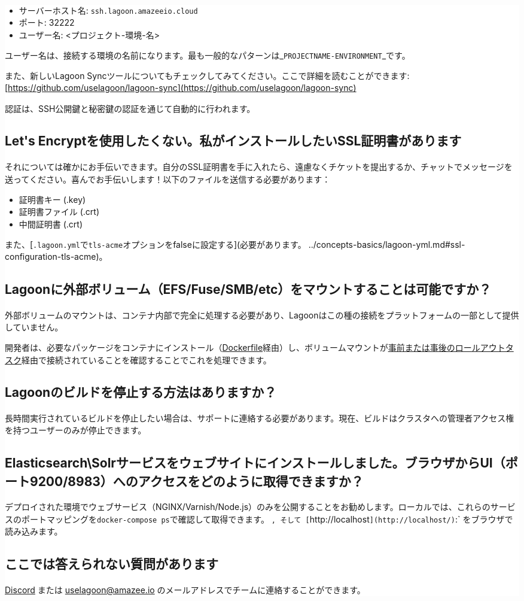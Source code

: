 * サーバーホスト名: `ssh.lagoon.amazeeio.cloud`
* ポート: 32222
* ユーザー名: &lt;プロジェクト-環境-名&gt;

ユーザー名は、接続する環境の名前になります。最も一般的なパターンは_`PROJECTNAME-ENVIRONMENT`_です。

また、新しいLagoon Syncツールについてもチェックしてみてください。ここで詳細を読むことができます: [https://github.com/uselagoon/lagoon-sync](https://github.com/uselagoon/lagoon-sync)

認証は、SSH公開鍵と秘密鍵の認証を通じて自動的に行われます。

## Let's Encryptを使用したくない。私がインストールしたいSSL証明書があります

それについては確かにお手伝いできます。自分のSSL証明書を手に入れたら、遠慮なくチケットを提出するか、チャットでメッセージを送ってください。喜んでお手伝いします！以下のファイルを送信する必要があります：

* 証明書キー (.key)
* 証明書ファイル (.crt)
* 中間証明書 (.crt)

また、[`.lagoon.yml`で`tls-acme`オプションをfalseに設定する](必要があります。 ../concepts-basics/lagoon-yml.md#ssl-configuration-tls-acme)。

## Lagoonに外部ボリューム（EFS/Fuse/SMB/etc）をマウントすることは可能ですか？

外部ボリュームのマウントは、コンテナ内部で完全に処理する必要があり、Lagoonはこの種の接続をプラットフォームの一部として提供していません。

開発者は、必要なパッケージをコンテナにインストール（[Dockerfile](https://docs.docker.com/engine/reference/builder/)経由）し、ボリュームマウントが[事前または事後のロールアウトタスク](../concepts-basics/lagoon-yml.md#tasks)経由で接続されていることを確認することでこれを処理できます。

## Lagoonのビルドを停止する方法はありますか？

長時間実行されているビルドを停止したい場合は、サポートに連絡する必要があります。現在、ビルドはクラスタへの管理者アクセス権を持つユーザーのみが停止できます。

## Elasticsearch\Solrサービスをウェブサイトにインストールしました。ブラウザからUI（ポート9200/8983）へのアクセスをどのように取得できますか？

デプロイされた環境でウェブサービス（NGINX/Varnish/Node.js）のみを公開することをお勧めします。ローカルでは、これらのサービスのポートマッピングを`docker-compose ps`で確認して取得できます。 `, そして [`http://localhost`](http://localhost/)`:<port>` をブラウザで読み込みます。

## ここでは答えられない質問があります

[Discord](https://discord.gg/te5hHe95JE) または [uselagoon@amazee.io](mailto:uselagoon@amazee.io) のメールアドレスでチームに連絡することができます。